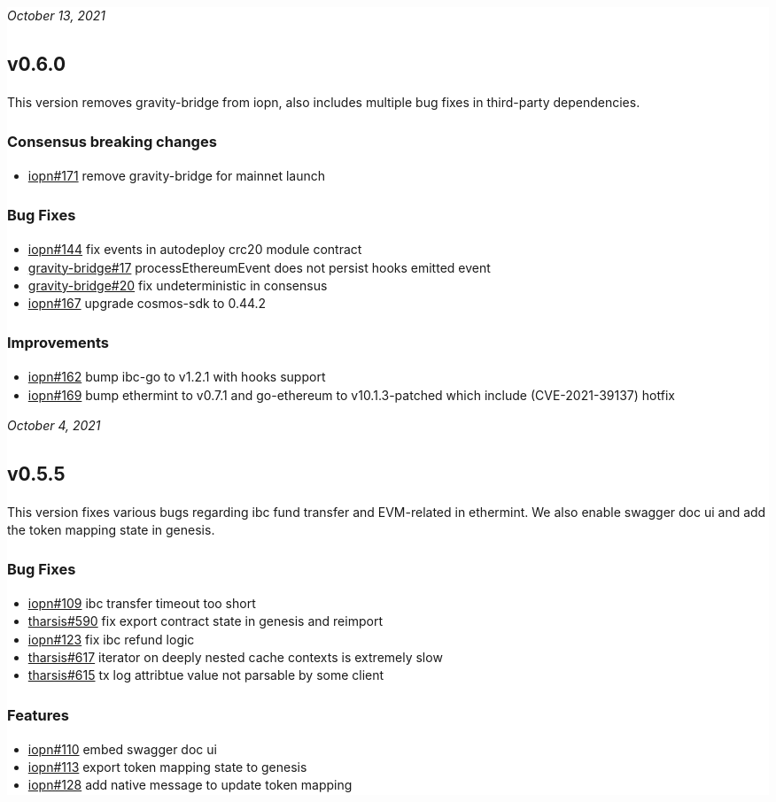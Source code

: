 *October 13, 2021*

## v0.6.0

This version removes gravity-bridge from iopn, also includes multiple bug fixes in third-party dependencies.

### Consensus breaking changes

- [iopn#171](https://github.com/devalvamseezeeve/iopn-distrubution/pull/171) remove gravity-bridge for mainnet launch

### Bug Fixes

- [iopn#144](https://github.com/devalvamseezeeve/iopn-distrubution/pull/144) fix events in autodeploy crc20 module contract
- [gravity-bridge#17](https://github.com/crypto-org-chain/gravity-bridge/pull/17) processEthereumEvent does not persist hooks emitted event
- [gravity-bridge#20](https://github.com/crypto-org-chain/gravity-bridge/pull/20) fix undeterministic in consensus
- [iopn#167](https://github.com/devalvamseezeeve/iopn-distrubution/pull/167) upgrade cosmos-sdk to 0.44.2

### Improvements

- [iopn#162](https://github.com/devalvamseezeeve/iopn-distrubution/pull/162) bump ibc-go to v1.2.1 with hooks support
- [iopn#169](https://github.com/devalvamseezeeve/iopn-distrubution/pull/169) bump ethermint to v0.7.1 and go-ethereum to v10.1.3-patched which include (CVE-2021-39137) hotfix

*October 4, 2021*

## v0.5.5

This version fixes various bugs regarding ibc fund transfer and EVM-related in ethermint.
We also enable swagger doc ui and add the token mapping state in genesis.

### Bug Fixes

- [iopn#109](https://github.com/devalvamseezeeve/iopn-distrubution/issues/109) ibc transfer timeout too short
- [tharsis#590](https://github.com/tharsis/ethermint/pull/590) fix export contract state in genesis and reimport
- [iopn#123](https://github.com/devalvamseezeeve/iopn-distrubution/issues/123) fix ibc refund logic
- [tharsis#617](https://github.com/tharsis/ethermint/pull/617) iterator on deeply nested cache contexts is extremely slow
- [tharsis#615](https://github.com/tharsis/ethermint/pull/615) tx log attribtue value not parsable by some client

### Features

- [iopn#110](https://github.com/devalvamseezeeve/iopn-distrubution/pull/110) embed swagger doc ui
- [iopn#113](https://github.com/devalvamseezeeve/iopn-distrubution/pull/113) export token mapping state to genesis
- [iopn#128](https://github.com/devalvamseezeeve/iopn-distrubution/pull/128) add native message to update token mapping
